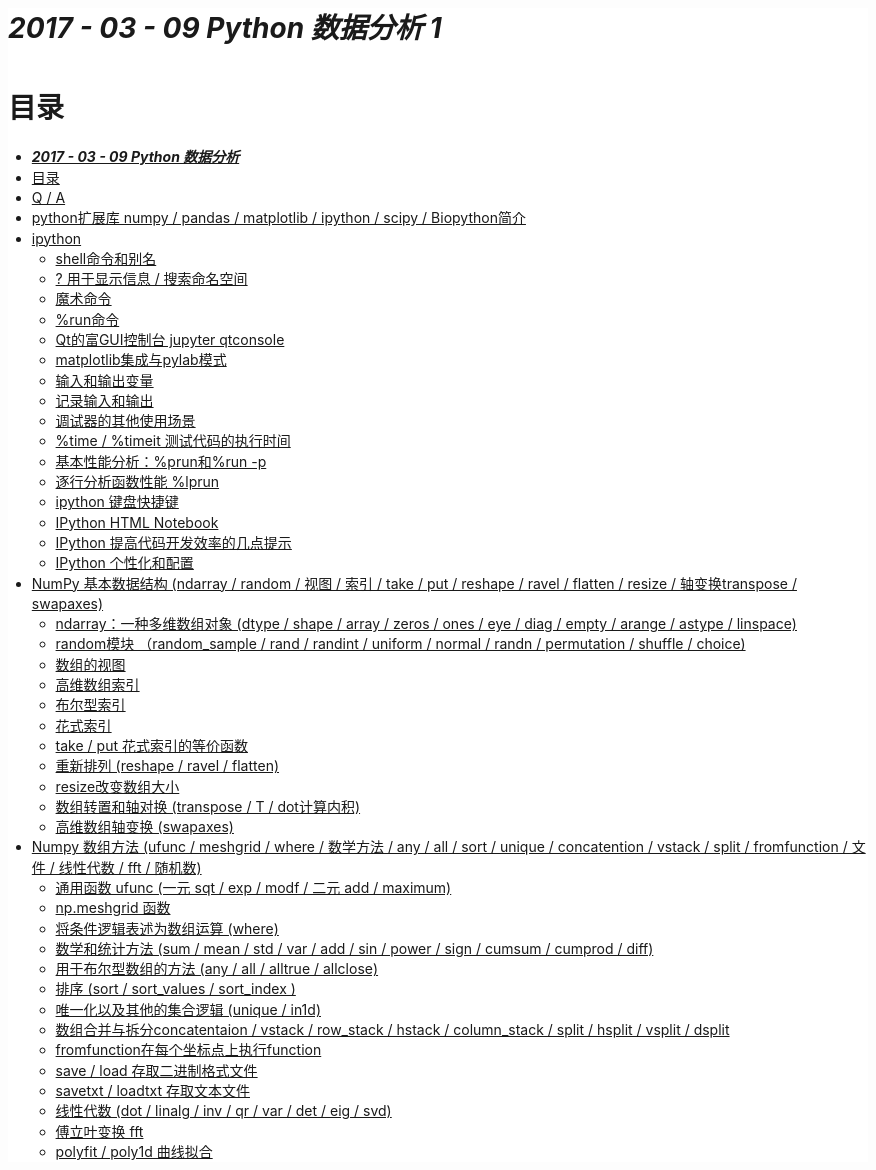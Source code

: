 # ___2017 - 03 - 09 Python 数据分析 1___

# 目录
  

  - [___2017 - 03 - 09 Python 数据分析___](#2017-03-09-python-数据分析)
  - [目录](#目录)
  - [Q / A](#q-a)
  - [python扩展库 numpy / pandas / matplotlib / ipython / scipy / Biopython简介](#python扩展库-numpy-pandas-matplotlib-ipython-scipy-biopython简介)
  - [ipython](#ipython)
  	- [shell命令和别名](#shell命令和别名)
  	- [? 用于显示信息 / 搜索命名空间](#-用于显示信息-搜索命名空间)
  	- [魔术命令](#魔术命令)
  	- [%run命令](#run命令)
  	- [Qt的富GUI控制台 jupyter qtconsole](#qt的富gui控制台-jupyter-qtconsole)
  	- [matplotlib集成与pylab模式](#matplotlib集成与pylab模式)
  	- [输入和输出变量](#输入和输出变量)
  	- [记录输入和输出](#记录输入和输出)
  	- [调试器的其他使用场景](#调试器的其他使用场景)
  	- [%time / %timeit 测试代码的执行时间](#time-timeit-测试代码的执行时间)
  	- [基本性能分析：%prun和%run -p](#基本性能分析prun和run-p)
  	- [逐行分析函数性能 %lprun](#逐行分析函数性能-lprun)
  	- [ipython 键盘快捷键](#ipython-键盘快捷键)
  	- [IPython HTML Notebook](#ipython-html-notebook)
  	- [IPython 提高代码开发效率的几点提示](#ipython-提高代码开发效率的几点提示)
  	- [IPython 个性化和配置](#ipython-个性化和配置)
  - [NumPy 基本数据结构 (ndarray / random / 视图 / 索引 / take / put / reshape / ravel / flatten / resize / 轴变换transpose / swapaxes)](#numpy-基本数据结构-ndarray-random-视图-索引-take-put-reshape-ravel-flatten-resize-轴变换transpose-swapaxes)
  	- [ndarray：一种多维数组对象 (dtype / shape / array / zeros / ones / eye / diag / empty / arange / astype / linspace)](#ndarray一种多维数组对象-dtype-shape-array-zeros-ones-eye-diag-empty-arange-astype-linspace)
  	- [random模块 （random_sample / rand / randint / uniform / normal / randn / permutation / shuffle / choice)](#random模块-randomsample-rand-randint-uniform-normal-randn-permutation-shuffle-choice)
  	- [数组的视图](#数组的视图)
  	- [高维数组索引](#高维数组索引)
  	- [布尔型索引](#布尔型索引)
  	- [花式索引](#花式索引)
  	- [take / put 花式索引的等价函数](#take-put-花式索引的等价函数)
  	- [重新排列 (reshape / ravel / flatten)](#重新排列-reshape-ravel-flatten)
  	- [resize改变数组大小](#resize改变数组大小)
  	- [数组转置和轴对换 (transpose / T / dot计算内积)](#数组转置和轴对换-transpose-t-dot计算内积)
  	- [高维数组轴变换 (swapaxes)](#高维数组轴变换-swapaxes)
  - [Numpy 数组方法 (ufunc / meshgrid / where / 数学方法 / any / all / sort / unique / concatention / vstack / split / fromfunction / 文件 / 线性代数 / fft / 随机数)](#numpy-数组方法-ufunc-meshgrid-where-数学方法-any-all-sort-unique-concatention-vstack-split-fromfunction-文件-线性代数-fft-随机数)
  	- [通用函数 ufunc (一元 sqt / exp / modf / 二元 add / maximum)](#通用函数-ufunc-一元-sqt-exp-modf-二元-add-maximum)
  	- [np.meshgrid 函数](#npmeshgrid-函数)
  	- [将条件逻辑表述为数组运算 (where)](#将条件逻辑表述为数组运算-where)
  	- [数学和统计方法 (sum / mean / std / var / add / sin / power / sign / cumsum / cumprod / diff)](#数学和统计方法-sum-mean-std-var-add-sin-power-sign-cumsum-cumprod-diff)
  	- [用于布尔型数组的方法 (any / all / alltrue / allclose)](#用于布尔型数组的方法-any-all-alltrue-allclose)
  	- [排序 (sort / sort_values / sort_index )](#排序-sort-sortvalues-sortindex-)
  	- [唯一化以及其他的集合逻辑 (unique / in1d)](#唯一化以及其他的集合逻辑-unique-in1d)
  	- [数组合并与拆分concatentaion / vstack / row_stack / hstack / column_stack / split / hsplit / vsplit / dsplit](#数组合并与拆分concatentaion-vstack-rowstack-hstack-columnstack-split-hsplit-vsplit-dsplit)
  	- [fromfunction在每个坐标点上执行function](#fromfunction在每个坐标点上执行function)
  	- [save / load 存取二进制格式文件](#save-load-存取二进制格式文件)
  	- [savetxt / loadtxt 存取文本文件](#savetxt-loadtxt-存取文本文件)
  	- [线性代数 (dot / linalg / inv / qr / var / det / eig / svd)](#线性代数-dot-linalg-inv-qr-var-det-eig-svd)
  	- [傅立叶变换 fft](#傅立叶变换-fft)
  	- [polyfit / poly1d 曲线拟合](#polyfit-poly1d-曲线拟合)
